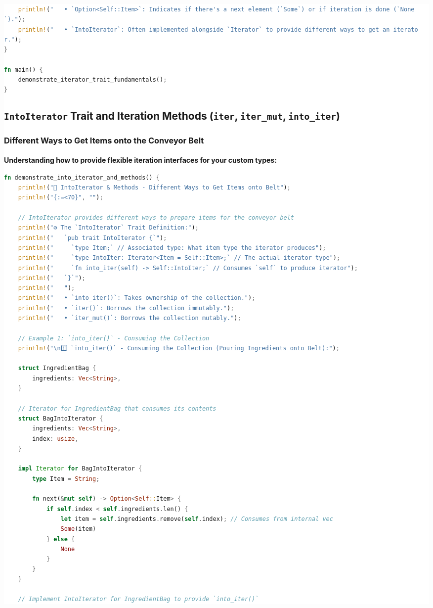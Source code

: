 ```rust
    println!("   • `Option<Self::Item>`: Indicates if there's a next element (`Some`) or if iteration is done (`None`).");
    println!("   • `IntoIterator`: Often implemented alongside `Iterator` to provide different ways to get an iterator.");
}

fn main() {
    demonstrate_iterator_trait_fundamentals();
}
```


## `IntoIterator` Trait and Iteration Methods (`iter`, `iter_mut`, `into_iter`)

### Different Ways to Get Items onto the Conveyor Belt

**Understanding how to provide flexible iteration interfaces for your custom types:**

```rust
fn demonstrate_into_iterator_and_methods() {
    println!("🔄 IntoIterator & Methods - Different Ways to Get Items onto Belt");
    println!("{:=<70}", "");

    // IntoIterator provides different ways to prepare items for the conveyor belt
    println!("⚙️ The `IntoIterator` Trait Definition:");
    println!("   `pub trait IntoIterator {`");
    println!("     `type Item;` // Associated type: What item type the iterator produces");
    println!("     `type IntoIter: Iterator<Item = Self::Item>;` // The actual iterator type");
    println!("     `fn into_iter(self) -> Self::IntoIter;` // Consumes `self` to produce iterator");
    println!("   `}`");
    println!("   ");
    println!("   • `into_iter()`: Takes ownership of the collection.");
    println!("   • `iter()`: Borrows the collection immutably.");
    println!("   • `iter_mut()`: Borrows the collection mutably.");

    // Example 1: `into_iter()` - Consuming the Collection
    println!("\n1️⃣ `into_iter()` - Consuming the Collection (Pouring Ingredients onto Belt):");

    struct IngredientBag {
        ingredients: Vec<String>,
    }

    // Iterator for IngredientBag that consumes its contents
    struct BagIntoIterator {
        ingredients: Vec<String>,
        index: usize,
    }

    impl Iterator for BagIntoIterator {
        type Item = String;

        fn next(&mut self) -> Option<Self::Item> {
            if self.index < self.ingredients.len() {
                let item = self.ingredients.remove(self.index); // Consumes from internal vec
                Some(item)
            } else {
                None
            }
        }
    }

    // Implement IntoIterator for IngredientBag to provide `into_iter()`
```